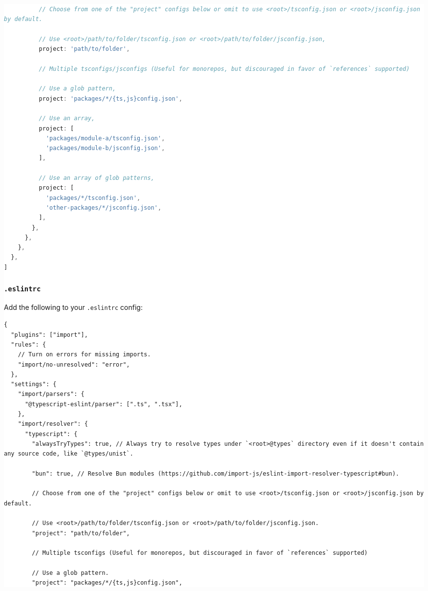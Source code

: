 ```js
          // Choose from one of the "project" configs below or omit to use <root>/tsconfig.json or <root>/jsconfig.json by default.

          // Use <root>/path/to/folder/tsconfig.json or <root>/path/to/folder/jsconfig.json,
          project: 'path/to/folder',

          // Multiple tsconfigs/jsconfigs (Useful for monorepos, but discouraged in favor of `references` supported)

          // Use a glob pattern,
          project: 'packages/*/{ts,js}config.json',

          // Use an array,
          project: [
            'packages/module-a/tsconfig.json',
            'packages/module-b/jsconfig.json',
          ],

          // Use an array of glob patterns,
          project: [
            'packages/*/tsconfig.json',
            'other-packages/*/jsconfig.json',
          ],
        },
      },
    },
  },
]
```

### `.eslintrc`

Add the following to your `.eslintrc` config:

```jsonc
{
  "plugins": ["import"],
  "rules": {
    // Turn on errors for missing imports.
    "import/no-unresolved": "error",
  },
  "settings": {
    "import/parsers": {
      "@typescript-eslint/parser": [".ts", ".tsx"],
    },
    "import/resolver": {
      "typescript": {
        "alwaysTryTypes": true, // Always try to resolve types under `<root>@types` directory even if it doesn't contain any source code, like `@types/unist`.

        "bun": true, // Resolve Bun modules (https://github.com/import-js/eslint-import-resolver-typescript#bun).

        // Choose from one of the "project" configs below or omit to use <root>/tsconfig.json or <root>/jsconfig.json by default.

        // Use <root>/path/to/folder/tsconfig.json or <root>/path/to/folder/jsconfig.json.
        "project": "path/to/folder",

        // Multiple tsconfigs (Useful for monorepos, but discouraged in favor of `references` supported)

        // Use a glob pattern.
        "project": "packages/*/{ts,js}config.json",
```

[`eslint-plugin-import`]: https://github.com/import-js/eslint-plugin-import
[`eslint-plugin-import-x`]: https://github.com/un-ts/eslint-plugin-import-x
[`unrs-resolver`]: https://github.com/unrs/unrs-resolver
[`typescript`]: https://www.typescriptlang.org
[isc]: https://opensource.org/licenses/ISC